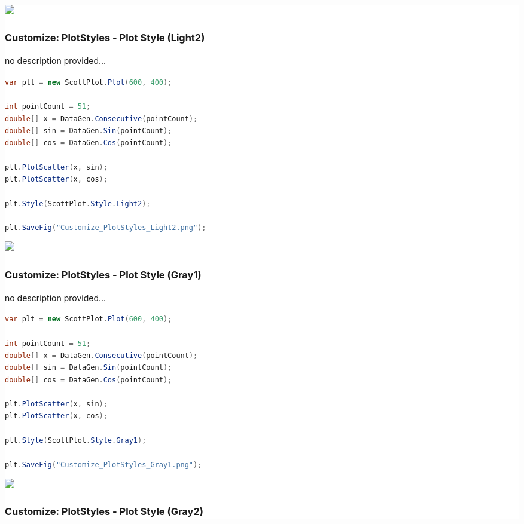 

![](images/Customize_PlotStyles_Light1.png)


### Customize: PlotStyles - Plot Style (Light2)


no description provided...


```cs
var plt = new ScottPlot.Plot(600, 400);

int pointCount = 51;
double[] x = DataGen.Consecutive(pointCount);
double[] sin = DataGen.Sin(pointCount);
double[] cos = DataGen.Cos(pointCount);

plt.PlotScatter(x, sin);
plt.PlotScatter(x, cos);

plt.Style(ScottPlot.Style.Light2);

plt.SaveFig("Customize_PlotStyles_Light2.png");
```


![](images/Customize_PlotStyles_Light2.png)


### Customize: PlotStyles - Plot Style (Gray1)


no description provided...


```cs
var plt = new ScottPlot.Plot(600, 400);

int pointCount = 51;
double[] x = DataGen.Consecutive(pointCount);
double[] sin = DataGen.Sin(pointCount);
double[] cos = DataGen.Cos(pointCount);

plt.PlotScatter(x, sin);
plt.PlotScatter(x, cos);

plt.Style(ScottPlot.Style.Gray1);

plt.SaveFig("Customize_PlotStyles_Gray1.png");
```


![](images/Customize_PlotStyles_Gray1.png)


### Customize: PlotStyles - Plot Style (Gray2)

